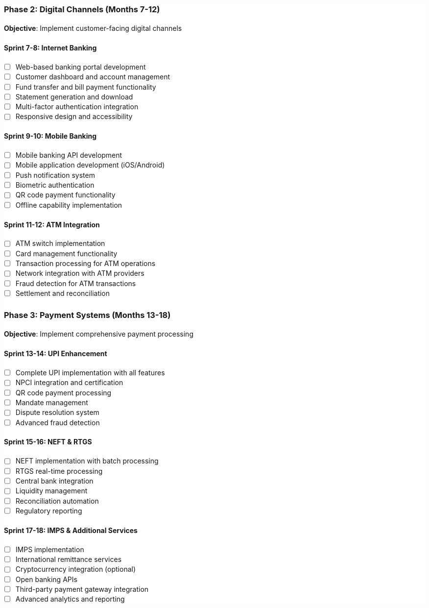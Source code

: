 ### Phase 2: Digital Channels (Months 7-12)
**Objective**: Implement customer-facing digital channels

#### Sprint 7-8: Internet Banking
- [ ] Web-based banking portal development
- [ ] Customer dashboard and account management
- [ ] Fund transfer and bill payment functionality
- [ ] Statement generation and download
- [ ] Multi-factor authentication integration
- [ ] Responsive design and accessibility

#### Sprint 9-10: Mobile Banking
- [ ] Mobile banking API development
- [ ] Mobile application development (iOS/Android)
- [ ] Push notification system
- [ ] Biometric authentication
- [ ] QR code payment functionality
- [ ] Offline capability implementation

#### Sprint 11-12: ATM Integration
- [ ] ATM switch implementation
- [ ] Card management functionality
- [ ] Transaction processing for ATM operations
- [ ] Network integration with ATM providers
- [ ] Fraud detection for ATM transactions
- [ ] Settlement and reconciliation

### Phase 3: Payment Systems (Months 13-18)
**Objective**: Implement comprehensive payment processing

#### Sprint 13-14: UPI Enhancement
- [ ] Complete UPI implementation with all features
- [ ] NPCI integration and certification
- [ ] QR code payment processing
- [ ] Mandate management
- [ ] Dispute resolution system
- [ ] Advanced fraud detection

#### Sprint 15-16: NEFT & RTGS
- [ ] NEFT implementation with batch processing
- [ ] RTGS real-time processing
- [ ] Central bank integration
- [ ] Liquidity management
- [ ] Reconciliation automation
- [ ] Regulatory reporting

#### Sprint 17-18: IMPS & Additional Services
- [ ] IMPS implementation
- [ ] International remittance services
- [ ] Cryptocurrency integration (optional)
- [ ] Open banking APIs
- [ ] Third-party payment gateway integration
- [ ] Advanced analytics and reporting
